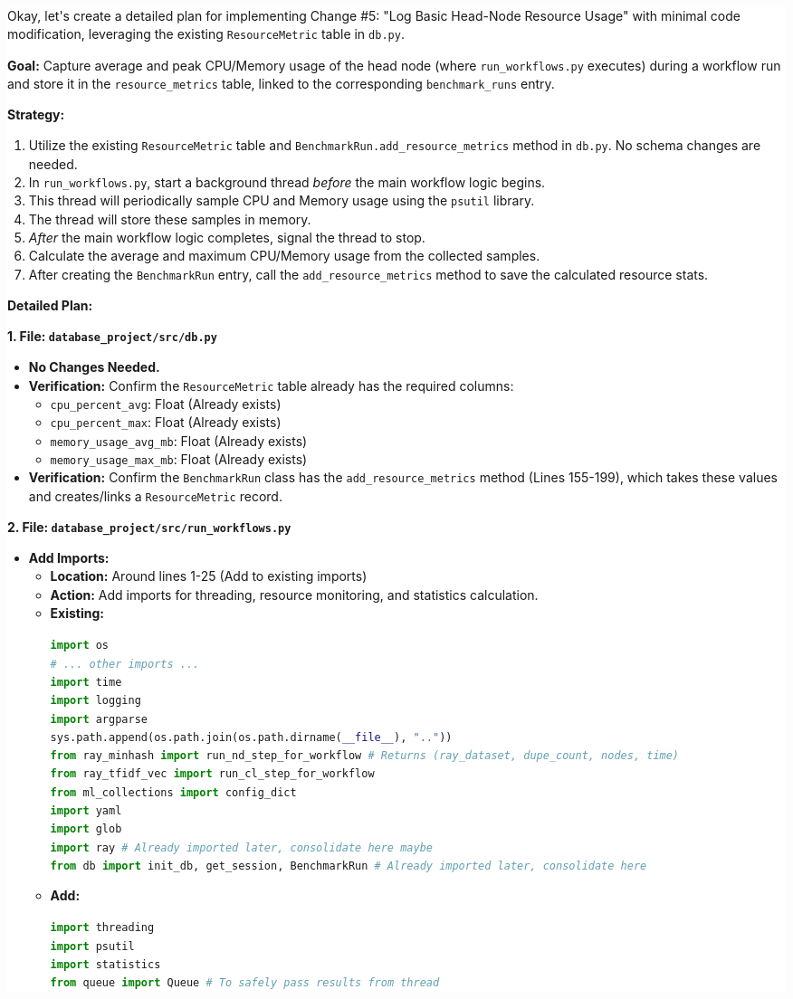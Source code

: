 Okay, let's create a detailed plan for implementing Change #5: "Log Basic Head-Node Resource Usage" with minimal code modification, leveraging the existing `ResourceMetric` table in `db.py`.

**Goal:** Capture average and peak CPU/Memory usage of the head node (where `run_workflows.py` executes) during a workflow run and store it in the `resource_metrics` table, linked to the corresponding `benchmark_runs` entry.

**Strategy:**

1.  Utilize the existing `ResourceMetric` table and `BenchmarkRun.add_resource_metrics` method in `db.py`. No schema changes are needed.
2.  In `run_workflows.py`, start a background thread *before* the main workflow logic begins.
3.  This thread will periodically sample CPU and Memory usage using the `psutil` library.
4.  The thread will store these samples in memory.
5.  *After* the main workflow logic completes, signal the thread to stop.
6.  Calculate the average and maximum CPU/Memory usage from the collected samples.
7.  After creating the `BenchmarkRun` entry, call the `add_resource_metrics` method to save the calculated resource stats.

**Detailed Plan:**

**1. File: `database_project/src/db.py`**

*   **No Changes Needed.**
*   **Verification:** Confirm the `ResourceMetric` table already has the required columns:
    *   `cpu_percent_avg`: Float (Already exists)
    *   `cpu_percent_max`: Float (Already exists)
    *   `memory_usage_avg_mb`: Float (Already exists)
    *   `memory_usage_max_mb`: Float (Already exists)
*   **Verification:** Confirm the `BenchmarkRun` class has the `add_resource_metrics` method (Lines 155-199), which takes these values and creates/links a `ResourceMetric` record.

**2. File: `database_project/src/run_workflows.py`**

*   **Add Imports:**
    *   **Location:** Around lines 1-25 (Add to existing imports)
    *   **Action:** Add imports for threading, resource monitoring, and statistics calculation.
    *   **Existing:**
        ```python
        import os
        # ... other imports ...
        import time
        import logging
        import argparse
        sys.path.append(os.path.join(os.path.dirname(__file__), ".."))
        from ray_minhash import run_nd_step_for_workflow # Returns (ray_dataset, dupe_count, nodes, time)
        from ray_tfidf_vec import run_cl_step_for_workflow
        from ml_collections import config_dict
        import yaml
        import glob
        import ray # Already imported later, consolidate here maybe
        from db import init_db, get_session, BenchmarkRun # Already imported later, consolidate here
        ```
    *   **Add:**
        ```python
        import threading
        import psutil
        import statistics
        from queue import Queue # To safely pass results from thread
        ```
